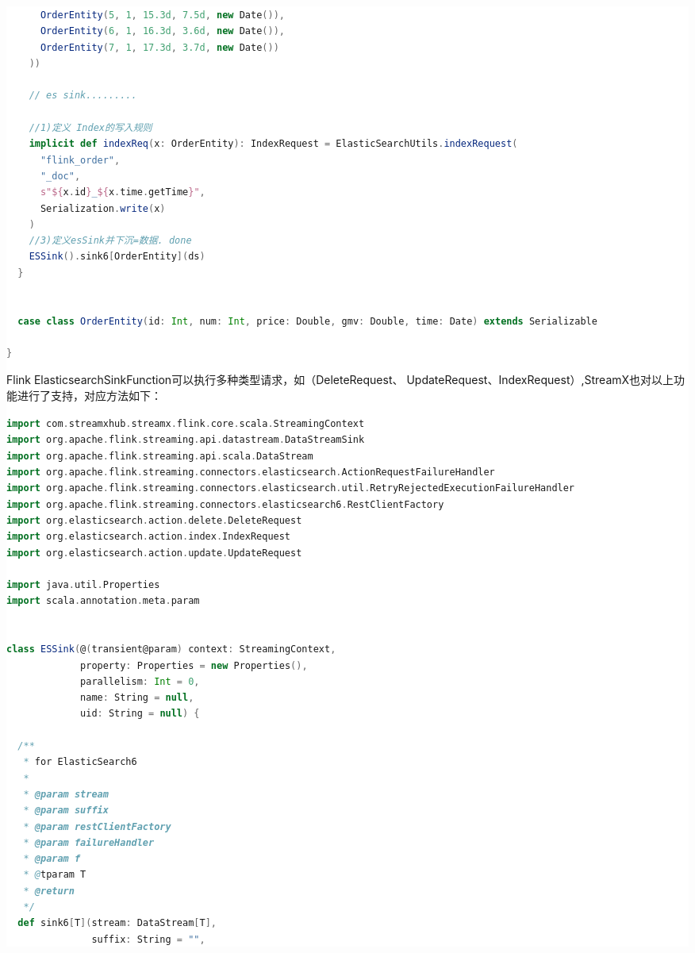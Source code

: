 ```scala
      OrderEntity(5, 1, 15.3d, 7.5d, new Date()),
      OrderEntity(6, 1, 16.3d, 3.6d, new Date()),
      OrderEntity(7, 1, 17.3d, 3.7d, new Date())
    ))

    // es sink.........

    //1)定义 Index的写入规则
    implicit def indexReq(x: OrderEntity): IndexRequest = ElasticSearchUtils.indexRequest(
      "flink_order",
      "_doc",
      s"${x.id}_${x.time.getTime}",
      Serialization.write(x)
    )
    //3)定义esSink并下沉=数据. done
    ESSink().sink6[OrderEntity](ds)
  }


  case class OrderEntity(id: Int, num: Int, price: Double, gmv: Double, time: Date) extends Serializable

}
```
</TabItem>
</Tabs>

Flink ElasticsearchSinkFunction可以执行多种类型请求，如（DeleteRequest、 UpdateRequest、IndexRequest）,StreamX也对以上功能进行了支持，对应方法如下：
```scala
import com.streamxhub.streamx.flink.core.scala.StreamingContext
import org.apache.flink.streaming.api.datastream.DataStreamSink
import org.apache.flink.streaming.api.scala.DataStream
import org.apache.flink.streaming.connectors.elasticsearch.ActionRequestFailureHandler
import org.apache.flink.streaming.connectors.elasticsearch.util.RetryRejectedExecutionFailureHandler
import org.apache.flink.streaming.connectors.elasticsearch6.RestClientFactory
import org.elasticsearch.action.delete.DeleteRequest
import org.elasticsearch.action.index.IndexRequest
import org.elasticsearch.action.update.UpdateRequest

import java.util.Properties
import scala.annotation.meta.param


class ESSink(@(transient@param) context: StreamingContext,
             property: Properties = new Properties(),
             parallelism: Int = 0,
             name: String = null,
             uid: String = null) {

  /**
   * for ElasticSearch6
   *
   * @param stream
   * @param suffix
   * @param restClientFactory
   * @param failureHandler
   * @param f
   * @tparam T
   * @return
   */
  def sink6[T](stream: DataStream[T],
               suffix: String = "",
```